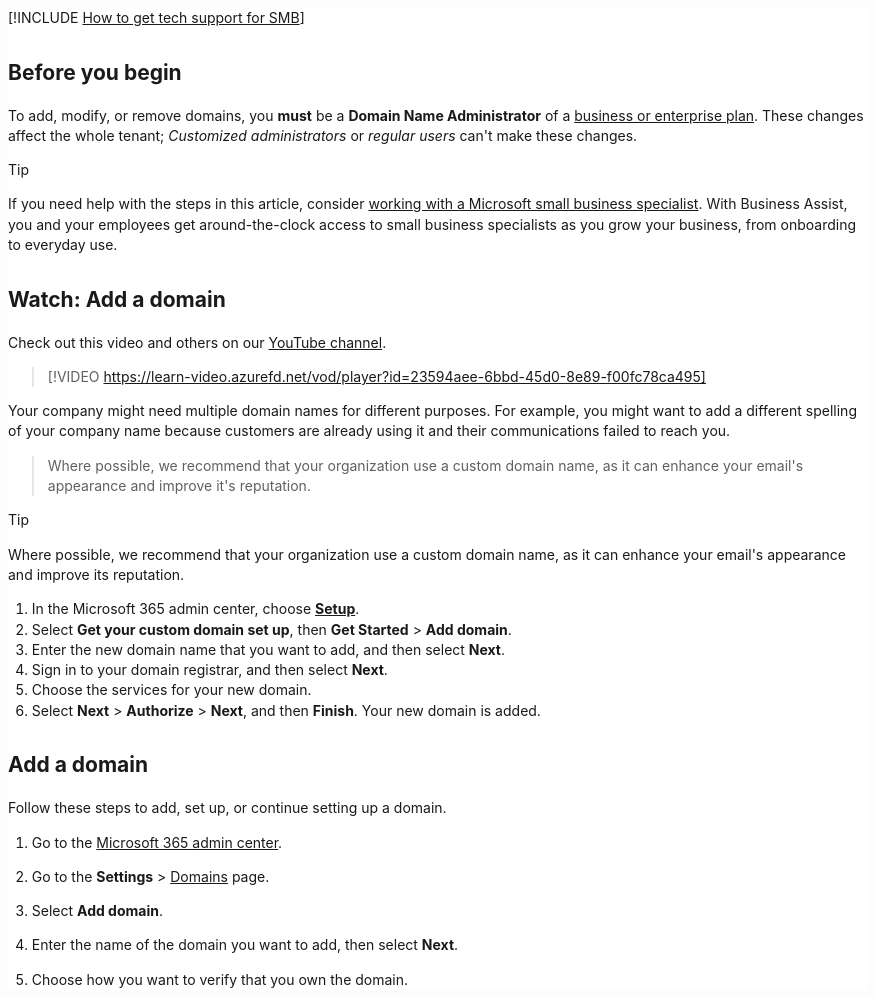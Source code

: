 [!INCLUDE [How to get tech support for SMB](../../includes/smb-how-to-get-tech-support.md)]
  
## Before you begin

To add, modify, or remove domains, you **must** be a **Domain Name Administrator** of a [business or enterprise plan](https://products.office.com/business/office). These changes affect the whole tenant; *Customized administrators* or *regular users* can't make these changes.

> [!TIP]
> If you need help with the steps in this article, consider [working with a Microsoft small business specialist](https://go.microsoft.com/fwlink/?linkid=2186871). With Business Assist, you and your employees get around-the-clock access to small business specialists as you grow your business, from onboarding to everyday use.

## Watch: Add a domain

Check out this video and others on our [YouTube channel](https://go.microsoft.com/fwlink/?linkid=2198213).

> [!VIDEO https://learn-video.azurefd.net/vod/player?id=23594aee-6bbd-45d0-8e89-f00fc78ca495]

Your company might need multiple domain names for different purposes. For example, you might want to add a different spelling of your company name because customers are already using it and their communications failed to reach you.

> Where possible, we recommend that your organization use a custom domain name, as it can enhance your email's  appearance and improve it's reputation.

> [!TIP]
> Where possible, we recommend that your organization use a custom domain name, as it can enhance your email's  appearance and improve its reputation.

1. In the Microsoft 365 admin center, choose <a href="https://go.microsoft.com/fwlink/p/?linkid=2171997" target="_blank">**Setup**</a>.
1. Select **Get your custom domain set up**, then **Get Started** > **Add domain**.
1. Enter the new domain name that you want to add, and then select **Next**.
1. Sign in to your domain registrar, and then select **Next**.
1. Choose the services for your new domain.
1. Select **Next** > **Authorize** > **Next**, and then **Finish**. Your new domain is added.

## Add a domain

Follow these steps to add, set up, or continue setting up a domain. 

1. Go to the <a href="https://go.microsoft.com/fwlink/p/?linkid=2024339" target="_blank">Microsoft 365 admin center</a>.
    
2. Go to the **Settings** > <a href="https://go.microsoft.com/fwlink/p/?linkid=834818" target="_blank">Domains</a> page.

3. Select **Add domain**.
    
4. Enter the name of the domain you want to add, then select **Next**.
    
5. Choose how you want to verify that you own the domain.
    